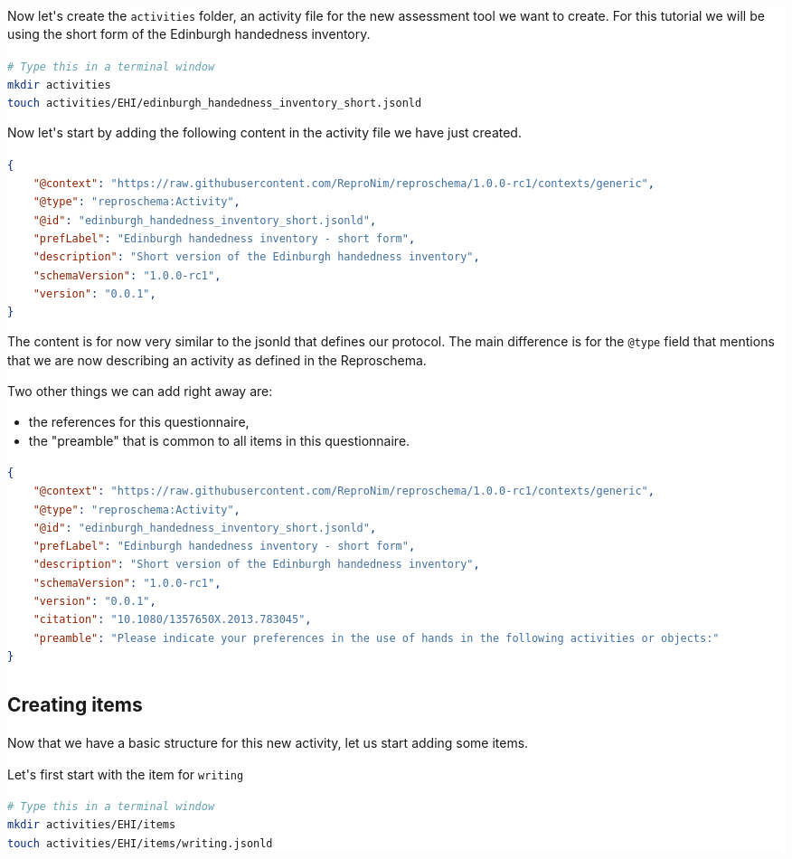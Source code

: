 Now let's create the `activities` folder, an activity file for the new assessment tool we want to create. For this tutorial we will be using the short form of the Edinburgh handedness inventory.

```bash
# Type this in a terminal window
mkdir activities
touch activities/EHI/edinburgh_handedness_inventory_short.jsonld
```

Now let's start by adding the following content in the activity file we have just created.

```json
{
    "@context": "https://raw.githubusercontent.com/ReproNim/reproschema/1.0.0-rc1/contexts/generic",
    "@type": "reproschema:Activity",
    "@id": "edinburgh_handedness_inventory_short.jsonld",
    "prefLabel": "Edinburgh handedness inventory - short form",
    "description": "Short version of the Edinburgh handedness inventory",
    "schemaVersion": "1.0.0-rc1",
    "version": "0.0.1",
}
```

The content is for now very similar to the jsonld that defines our protocol. The main difference is for the `@type` field that mentions that we are now describing an activity as defined in the Reproschema.

Two other things we can add right away are: 
- the references for this questionnaire,
- the "preamble" that is common to all items in this questionnaire.

```json
{
    "@context": "https://raw.githubusercontent.com/ReproNim/reproschema/1.0.0-rc1/contexts/generic",
    "@type": "reproschema:Activity",
    "@id": "edinburgh_handedness_inventory_short.jsonld",
    "prefLabel": "Edinburgh handedness inventory - short form",
    "description": "Short version of the Edinburgh handedness inventory",
    "schemaVersion": "1.0.0-rc1",
    "version": "0.0.1",
    "citation": "10.1080/1357650X.2013.783045",
    "preamble": "Please indicate your preferences in the use of hands in the following activities or objects:"
}
```

## Creating items

Now that we have a basic structure for this new activity, let us start adding some items.

Let's first start with the item for `writing`

```bash
# Type this in a terminal window
mkdir activities/EHI/items
touch activities/EHI/items/writing.jsonld
```
